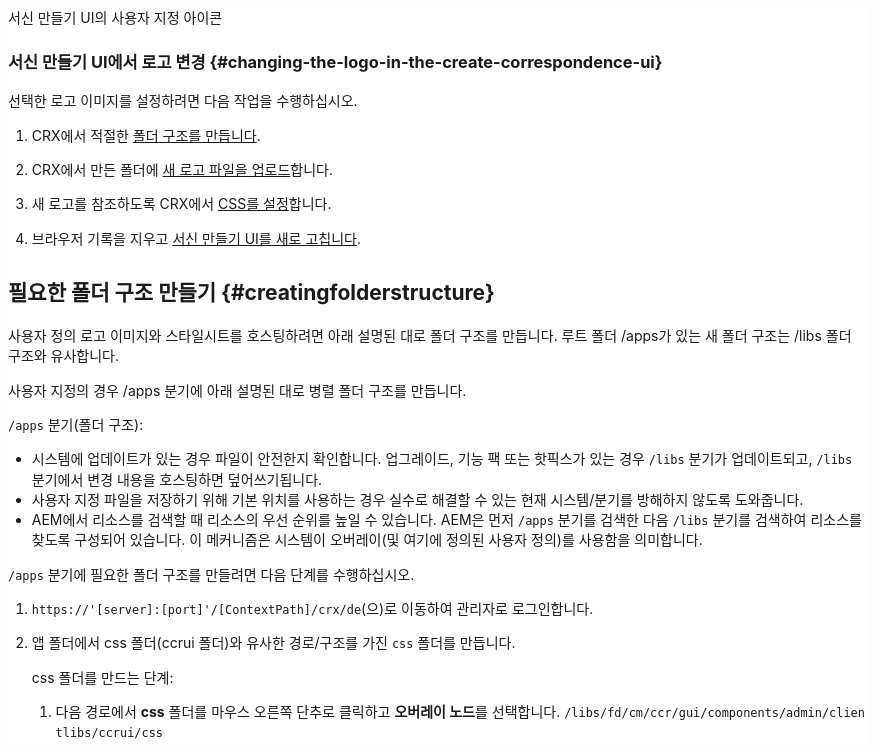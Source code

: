 서신 만들기 UI의 사용자 지정 아이콘

### 서신 만들기 UI에서 로고 변경 {#changing-the-logo-in-the-create-correspondence-ui}

선택한 로고 이미지를 설정하려면 다음 작업을 수행하십시오.

1. CRX에서 적절한 [폴더 구조를 만듭니다](#creatingfolderstructure).
1. CRX에서 만든 폴더에 [새 로고 파일을 업로드](#uploadlogo)합니다.

1. 새 로고를 참조하도록 CRX에서 [CSS를 설정](#createcss)합니다.
1. 브라우저 기록을 지우고 [서신 만들기 UI를 새로 고칩니다](#refreshccrui).

## 필요한 폴더 구조 만들기 {#creatingfolderstructure}

사용자 정의 로고 이미지와 스타일시트를 호스팅하려면 아래 설명된 대로 폴더 구조를 만듭니다. 루트 폴더 /apps가 있는 새 폴더 구조는 /libs 폴더 구조와 유사합니다.

사용자 지정의 경우 /apps 분기에 아래 설명된 대로 병렬 폴더 구조를 만듭니다.

`/apps` 분기(폴더 구조):

* 시스템에 업데이트가 있는 경우 파일이 안전한지 확인합니다. 업그레이드, 기능 팩 또는 핫픽스가 있는 경우 `/libs` 분기가 업데이트되고, `/libs` 분기에서 변경 내용을 호스팅하면 덮어쓰기됩니다.
* 사용자 지정 파일을 저장하기 위해 기본 위치를 사용하는 경우 실수로 해결할 수 있는 현재 시스템/분기를 방해하지 않도록 도와줍니다.
* AEM에서 리소스를 검색할 때 리소스의 우선 순위를 높일 수 있습니다. AEM은 먼저 `/apps` 분기를 검색한 다음 `/libs` 분기를 검색하여 리소스를 찾도록 구성되어 있습니다. 이 메커니즘은 시스템이 오버레이(및 여기에 정의된 사용자 정의)를 사용함을 의미합니다.

`/apps` 분기에 필요한 폴더 구조를 만들려면 다음 단계를 수행하십시오.

1. `https://'[server]:[port]'/[ContextPath]/crx/de`(으)로 이동하여 관리자로 로그인합니다.
1. 앱 폴더에서 css 폴더(ccrui 폴더)와 유사한 경로/구조를 가진 `css` 폴더를 만듭니다.

   css 폴더를 만드는 단계:

   1. 다음 경로에서 **css** 폴더를 마우스 오른쪽 단추로 클릭하고 **오버레이 노드**&#x200B;를 선택합니다. `/libs/fd/cm/ccr/gui/components/admin/clientlibs/ccrui/css`

